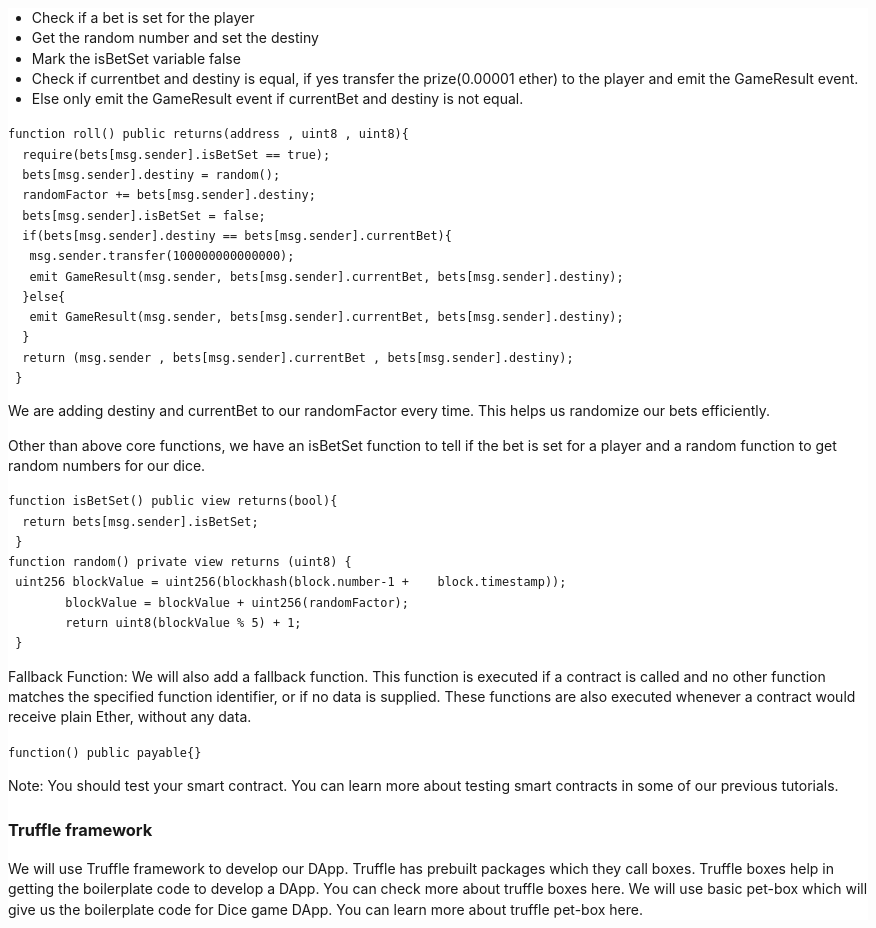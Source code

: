 * Check if a bet is set for the player
* Get the random number and set the destiny
* Mark the isBetSet variable false
* Check if currentbet and destiny is equal, if yes transfer the prize(0.00001 ether) to the player and emit the GameResult event.
* Else only emit the GameResult event if currentBet and destiny is not equal.

````
function roll() public returns(address , uint8 , uint8){
  require(bets[msg.sender].isBetSet == true);
  bets[msg.sender].destiny = random();
  randomFactor += bets[msg.sender].destiny;
  bets[msg.sender].isBetSet = false;
  if(bets[msg.sender].destiny == bets[msg.sender].currentBet){
   msg.sender.transfer(100000000000000);
   emit GameResult(msg.sender, bets[msg.sender].currentBet, bets[msg.sender].destiny);   
  }else{
   emit GameResult(msg.sender, bets[msg.sender].currentBet, bets[msg.sender].destiny);
  }
  return (msg.sender , bets[msg.sender].currentBet , bets[msg.sender].destiny);
 }
````
We are adding destiny and currentBet to our randomFactor every time. This helps us randomize our bets efficiently.

Other than above core functions, we have an isBetSet function to tell if the bet is set for a player and a random function to get random numbers for our dice.

````
function isBetSet() public view returns(bool){
  return bets[msg.sender].isBetSet;
 }
function random() private view returns (uint8) {
 uint256 blockValue = uint256(blockhash(block.number-1 +    block.timestamp));
        blockValue = blockValue + uint256(randomFactor);
        return uint8(blockValue % 5) + 1;
 }
````

Fallback Function: We will also add a fallback function. This function is executed if a contract is called and no other function matches the specified function identifier, or if no data is supplied. These functions are also executed whenever a contract would receive plain Ether, without any data.

````
function() public payable{}
````
Note: You should test your smart contract. You can learn more about testing smart contracts in some of our previous tutorials.

### Truffle framework
We will use Truffle framework to develop our DApp. Truffle has prebuilt packages which they call boxes. Truffle boxes help in getting the boilerplate code to develop a DApp. You can check more about truffle boxes here. We will use basic pet-box which will give us the boilerplate code for Dice game DApp. You can learn more about truffle pet-box here.
